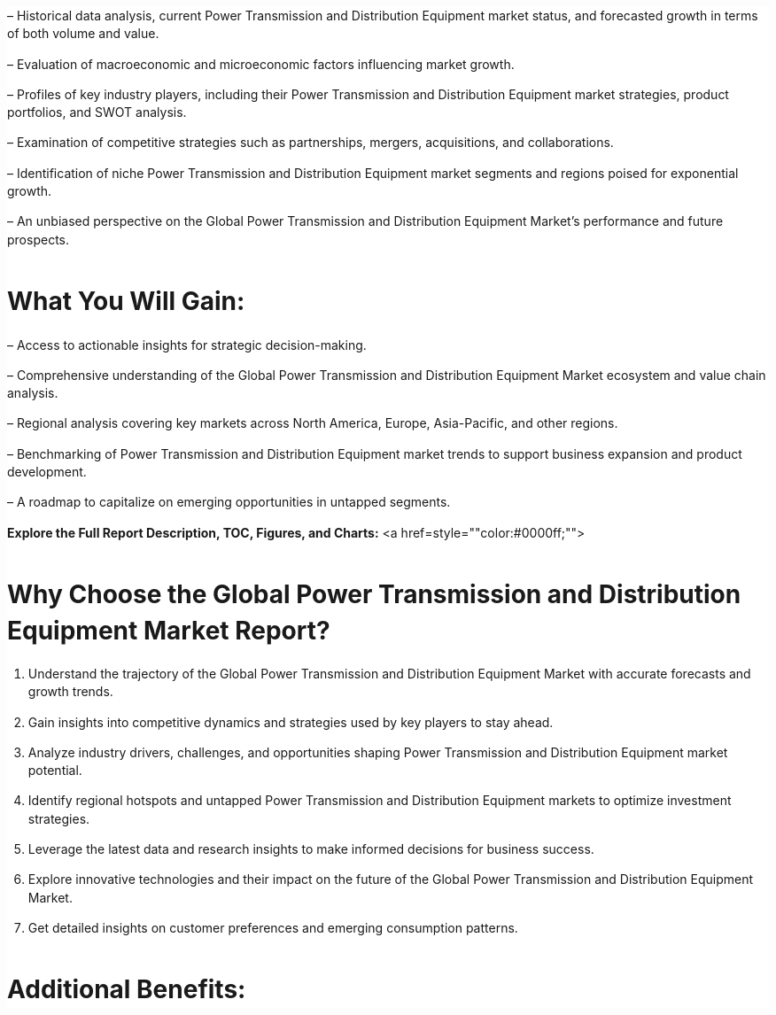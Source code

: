 – Historical data analysis, current Power Transmission and Distribution Equipment market status, and forecasted growth in terms of both volume and value.

– Evaluation of macroeconomic and microeconomic factors influencing market growth.

– Profiles of key industry players, including their Power Transmission and Distribution Equipment market strategies, product portfolios, and SWOT analysis.

– Examination of competitive strategies such as partnerships, mergers, acquisitions, and collaborations.

– Identification of niche Power Transmission and Distribution Equipment market segments and regions poised for exponential growth.

– An unbiased perspective on the Global Power Transmission and Distribution Equipment Market’s performance and future prospects.

# <strong>What You Will Gain:</strong>

– Access to actionable insights for strategic decision-making.

– Comprehensive understanding of the Global Power Transmission and Distribution Equipment Market ecosystem and value chain analysis.

– Regional analysis covering key markets across North America, Europe, Asia-Pacific, and other regions.

– Benchmarking of Power Transmission and Distribution Equipment market trends to support business expansion and product development.

– A roadmap to capitalize on emerging opportunities in untapped segments.

<strong>Explore the Full Report Description, TOC, Figures, and Charts:</strong>
<a href=style=""color:#0000ff;""></a>

# <strong>Why Choose the Global Power Transmission and Distribution Equipment Market Report?</strong>

1. Understand the trajectory of the Global Power Transmission and Distribution Equipment Market with accurate forecasts and growth trends.

2. Gain insights into competitive dynamics and strategies used by key players to stay ahead.

3. Analyze industry drivers, challenges, and opportunities shaping Power Transmission and Distribution Equipment market potential.

4. Identify regional hotspots and untapped Power Transmission and Distribution Equipment markets to optimize investment strategies.

5. Leverage the latest data and research insights to make informed decisions for business success.

6. Explore innovative technologies and their impact on the future of the Global Power Transmission and Distribution Equipment Market.

7. Get detailed insights on customer preferences and emerging consumption patterns.

# <strong>Additional Benefits:</strong>
